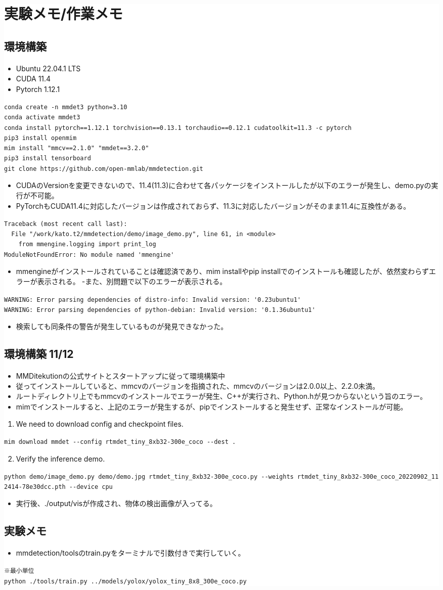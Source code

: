 # 実験メモ/作業メモ
## 環境構築
- Ubuntu 22.04.1 LTS 
- CUDA 11.4 
- Pytorch 1.12.1
```bush
conda create -n mmdet3 python=3.10
conda activate mmdet3
conda install pytorch==1.12.1 torchvision==0.13.1 torchaudio==0.12.1 cudatoolkit=11.3 -c pytorch
pip3 install openmim 
mim install "mmcv==2.1.0" "mmdet==3.2.0"
pip3 install tensorboard
git clone https://github.com/open-mmlab/mmdetection.git
```

- CUDAのVersionを変更できないので、11.4(11.3)に合わせて各パッケージをインストールしたが以下のエラーが発生し、demo.pyの実行が不可能。
- PyTorchもCUDA11.4に対応したバージョンは作成されておらず、11.3に対応したバージョンがそのまま11.4に互換性がある。
```bush
Traceback (most recent call last):
  File "/work/kato.t2/mmdetection/demo/image_demo.py", line 61, in <module>
    from mmengine.logging import print_log
ModuleNotFoundError: No module named 'mmengine'
```
- mmengineがインストールされていることは確認済であり、mim installやpip installでのインストールも確認したが、依然変わらずエラーが表示される。
-また、別問題で以下のエラーが表示される。
```bush
WARNING: Error parsing dependencies of distro-info: Invalid version: '0.23ubuntu1'
WARNING: Error parsing dependencies of python-debian: Invalid version: '0.1.36ubuntu1'
```
- 検索しても同条件の警告が発生しているものが発見できなかった。

## 環境構築 11/12
- MMDitekutionの公式サイトとスタートアップに従って環境構築中
- 従ってインストールしていると、mmcvのバージョンを指摘された、mmcvのバージョンは2.0.0以上、2.2.0未満。
- ルートディレクトリ上でもmmcvのインストールでエラーが発生、C++が実行され、Python.hが見つからないという旨のエラー。
- mimでインストールすると、上記のエラーが発生するが、pipでインストールすると発生せず、正常なインストールが可能。
1. We need to download config and checkpoint files.
```
mim download mmdet --config rtmdet_tiny_8xb32-300e_coco --dest .
```
2. Verify the inference demo.
```
python demo/image_demo.py demo/demo.jpg rtmdet_tiny_8xb32-300e_coco.py --weights rtmdet_tiny_8xb32-300e_coco_20220902_112414-78e30dcc.pth --device cpu
```
- 実行後、./output/visが作成され、物体の検出画像が入ってる。


## 実験メモ
- mmdetection/toolsのtrain.pyをターミナルで引数付きで実行していく。
````
※最小単位
python ./tools/train.py ../models/yolox/yolox_tiny_8x8_300e_coco.py
````
